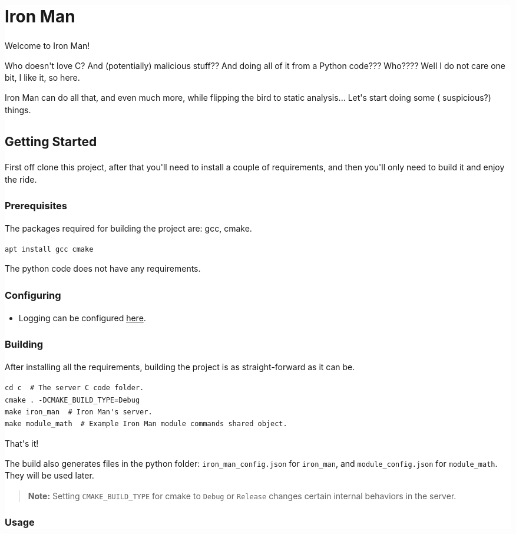 # Iron Man

Welcome to Iron Man!

Who doesn't love C? And (potentially) malicious stuff?? And doing all of it from a Python code??? Who???? Well I do not
care one bit, I like it, so here.

Iron Man can do all that, and even much more, while flipping the bird to static analysis... Let's start doing some (
suspicious?) things.

## Getting Started

First off clone this project, after that you'll need to install a couple of requirements, and then you'll only need to
build it and enjoy the ride.

### Prerequisites

The packages required for building the project are:
gcc, cmake.

```shell script
apt install gcc cmake
```

The python code does not have any requirements.

### Configuring

* Logging can be configured [here](c/logging/logging.h).

### Building

After installing all the requirements, building the project is as straight-forward as it can be.

```
cd c  # The server C code folder.
cmake . -DCMAKE_BUILD_TYPE=Debug
make iron_man  # Iron Man's server.
make module_math  # Example Iron Man module commands shared object.
```

That's it!

The build also generates files in the python folder: `iron_man_config.json` for `iron_man`, and `module_config.json`
for `module_math`. They will be used later.

> **Note:** Setting `CMAKE_BUILD_TYPE` for cmake to `Debug` or `Release` changes certain internal behaviors in the
> server.

### Usage
